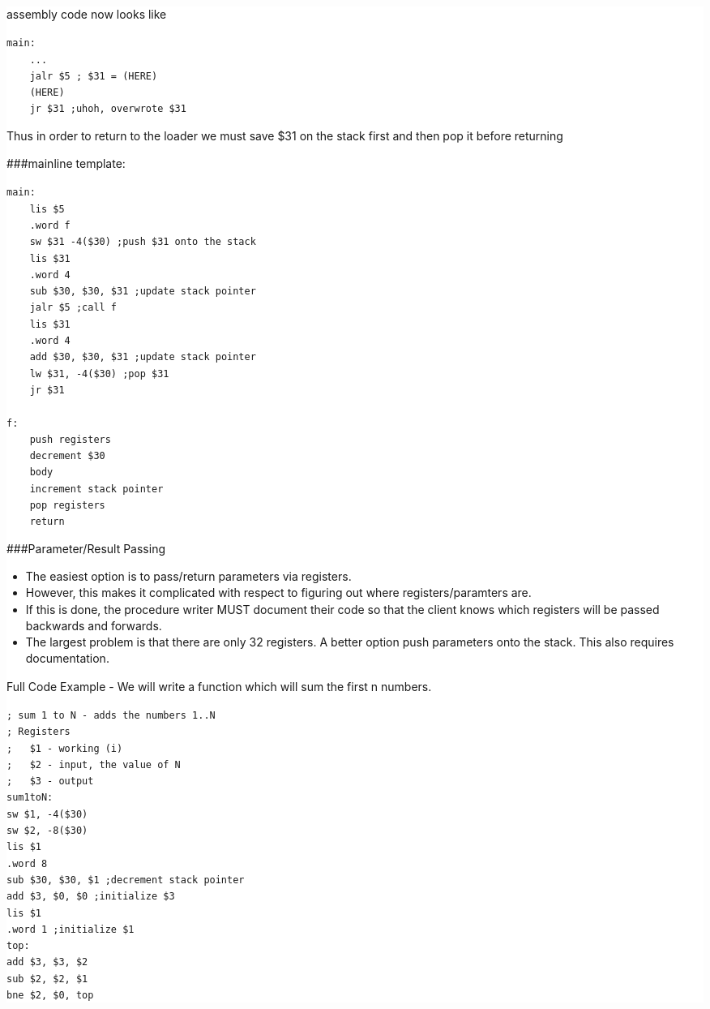 assembly code now looks like

	main:
		...
		jalr $5 ; $31 = (HERE)
		(HERE)
		jr $31 ;uhoh, overwrote $31

Thus in order to return to the loader we must save $31 on the stack first and then pop it before returning

###mainline template:

	main:
		lis $5
		.word f
		sw $31 -4($30) ;push $31 onto the stack
		lis $31
		.word 4
		sub $30, $30, $31 ;update stack pointer
		jalr $5 ;call f
		lis $31
		.word 4
		add $30, $30, $31 ;update stack pointer
		lw $31, -4($30) ;pop $31
		jr $31
 
	f:
	 	push registers
	 	decrement $30
	 	body
	 	increment stack pointer
	 	pop registers
	 	return

###Parameter/Result Passing

- The easiest option is to pass/return parameters via registers. 
- However, this makes it complicated with respect to figuring out where registers/paramters are.
- If this is done, the procedure writer MUST document their code so that the client knows which registers will be passed backwards and forwards.
- The largest problem is that there are only 32 registers. A better option push parameters onto the stack. This also requires documentation.

Full Code Example - We will write a function which will sum the first n numbers.

	; sum 1 to N - adds the numbers 1..N
	; Registers
	; 	$1 - working (i)
	;   $2 - input, the value of N
	;   $3 - output
	sum1toN:
	sw $1, -4($30)
	sw $2, -8($30)
	lis $1
	.word 8
	sub $30, $30, $1 ;decrement stack pointer
	add $3, $0, $0 ;initialize $3
	lis $1
	.word 1 ;initialize $1
	top:
	add $3, $3, $2
	sub $2, $2, $1
	bne $2, $0, top
	